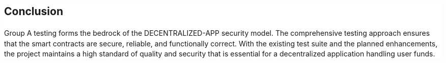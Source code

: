 ## Conclusion

Group A testing forms the bedrock of the DECENTRALIZED-APP security model. The comprehensive testing approach ensures that the smart contracts are secure, reliable, and functionally correct. With the existing test suite and the planned enhancements, the project maintains a high standard of quality and security that is essential for a decentralized application handling user funds.